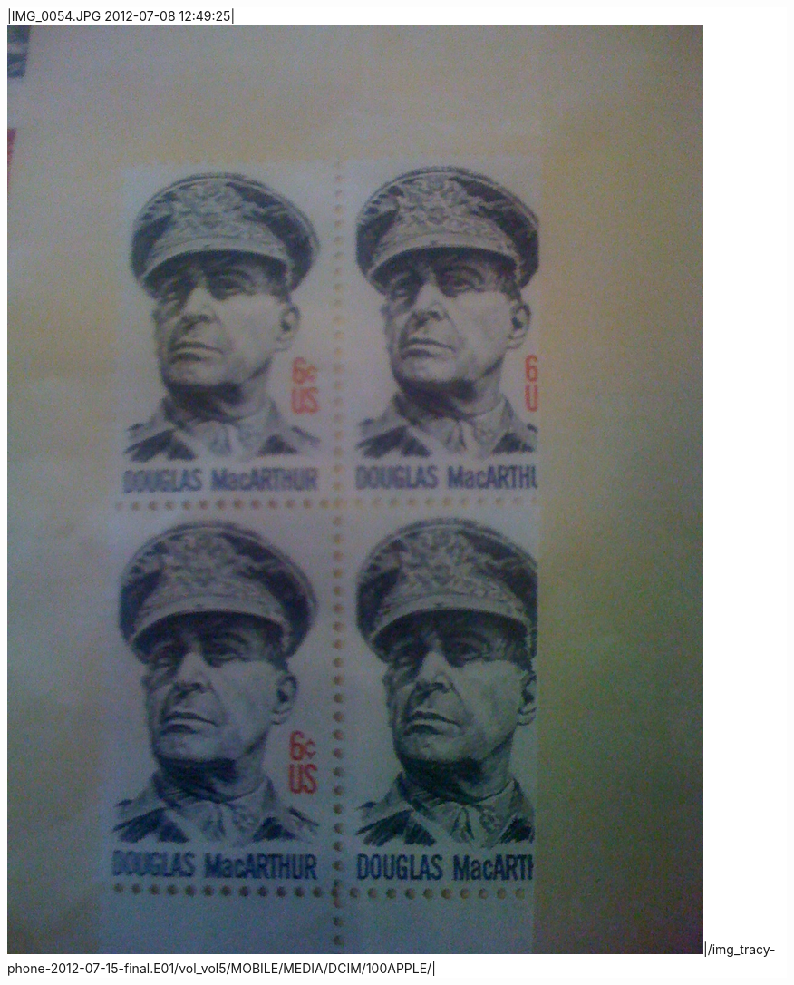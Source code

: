 |IMG_0054.JPG 2012-07-08 12:49:25|![test](IMAGE/IMG_0054.JPG)|/img_tracy-phone-2012-07-15-final.E01/vol_vol5/MOBILE/MEDIA/DCIM/100APPLE/|